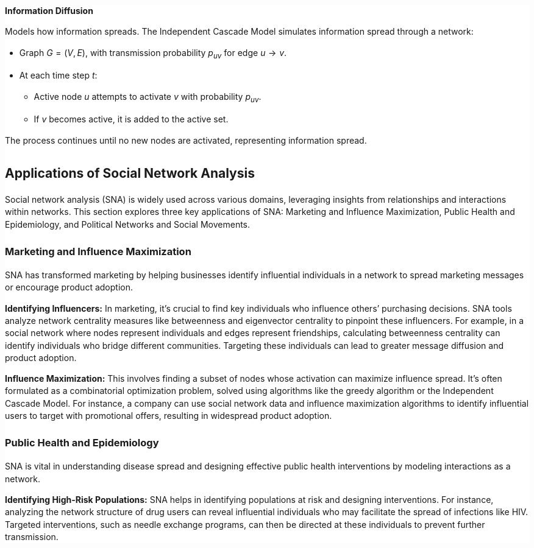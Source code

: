 **Information Diffusion**

Models how information spreads. The Independent Cascade Model simulates
information spread through a network:

- Graph $`G = (V, E)`$, with transmission probability $`p_{uv}`$ for
  edge $`u \rightarrow v`$.

- At each time step $`t`$:

  - Active node $`u`$ attempts to activate $`v`$ with probability
    $`p_{uv}`$.

  - If $`v`$ becomes active, it is added to the active set.

The process continues until no new nodes are activated, representing
information spread.

## Applications of Social Network Analysis

Social network analysis (SNA) is widely used across various domains,
leveraging insights from relationships and interactions within networks.
This section explores three key applications of SNA: Marketing and
Influence Maximization, Public Health and Epidemiology, and Political
Networks and Social Movements.

### Marketing and Influence Maximization

SNA has transformed marketing by helping businesses identify influential
individuals in a network to spread marketing messages or encourage
product adoption.

**Identifying Influencers:** In marketing, it’s crucial to find key
individuals who influence others’ purchasing decisions. SNA tools
analyze network centrality measures like betweenness and eigenvector
centrality to pinpoint these influencers. For example, in a social
network where nodes represent individuals and edges represent
friendships, calculating betweenness centrality can identify individuals
who bridge different communities. Targeting these individuals can lead
to greater message diffusion and product adoption.

**Influence Maximization:** This involves finding a subset of nodes
whose activation can maximize influence spread. It’s often formulated as
a combinatorial optimization problem, solved using algorithms like the
greedy algorithm or the Independent Cascade Model. For instance, a
company can use social network data and influence maximization
algorithms to identify influential users to target with promotional
offers, resulting in widespread product adoption.

### Public Health and Epidemiology

SNA is vital in understanding disease spread and designing effective
public health interventions by modeling interactions as a network.

**Identifying High-Risk Populations:** SNA helps in identifying
populations at risk and designing interventions. For instance, analyzing
the network structure of drug users can reveal influential individuals
who may facilitate the spread of infections like HIV. Targeted
interventions, such as needle exchange programs, can then be directed at
these individuals to prevent further transmission.
